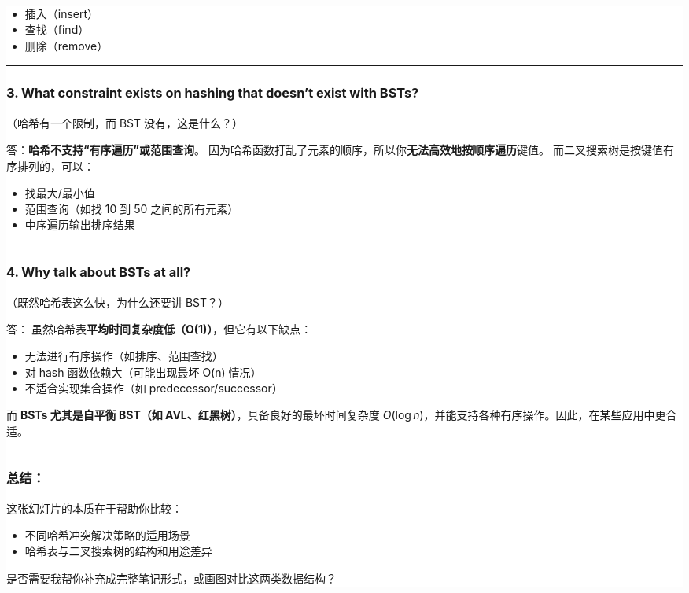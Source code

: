 - 插入（insert）
- 查找（find）
- 删除（remove）

------

### **3. What constraint exists on hashing that doesn’t exist with BSTs?**

（哈希有一个限制，而 BST 没有，这是什么？）

答：**哈希不支持“有序遍历”或范围查询**。
 因为哈希函数打乱了元素的顺序，所以你**无法高效地按顺序遍历**键值。
 而二叉搜索树是按键值有序排列的，可以：

- 找最大/最小值
- 范围查询（如找 10 到 50 之间的所有元素）
- 中序遍历输出排序结果

------

### **4. Why talk about BSTs at all?**

（既然哈希表这么快，为什么还要讲 BST？）

答：
 虽然哈希表**平均时间复杂度低（O(1)）**，但它有以下缺点：

- 无法进行有序操作（如排序、范围查找）
- 对 hash 函数依赖大（可能出现最坏 O(n) 情况）
- 不适合实现集合操作（如 predecessor/successor）

而 **BSTs 尤其是自平衡 BST（如 AVL、红黑树）**，具备良好的最坏时间复杂度 $O(\log n)$，并能支持各种有序操作。因此，在某些应用中更合适。

------

### 总结：

这张幻灯片的本质在于帮助你比较：

- 不同哈希冲突解决策略的适用场景
- 哈希表与二叉搜索树的结构和用途差异

是否需要我帮你补充成完整笔记形式，或画图对比这两类数据结构？